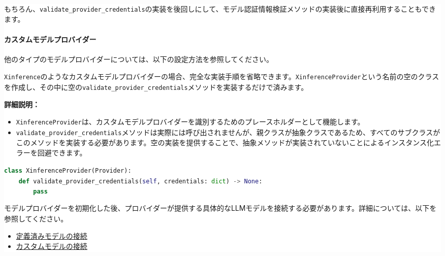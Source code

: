 もちろん、`validate_provider_credentials`の実装を後回しにして、モデル認証情報検証メソッドの実装後に直接再利用することもできます。

#### **カスタムモデルプロバイダー**

他のタイプのモデルプロバイダーについては、以下の設定方法を参照してください。

`Xinference`のようなカスタムモデルプロバイダーの場合、完全な実装手順を省略できます。`XinferenceProvider`という名前の空のクラスを作成し、その中に空の`validate_provider_credentials`メソッドを実装するだけで済みます。

**詳細説明：**

* `XinferenceProvider`は、カスタムモデルプロバイダーを識別するためのプレースホルダーとして機能します。
* `validate_provider_credentials`メソッドは実際には呼び出されませんが、親クラスが抽象クラスであるため、すべてのサブクラスがこのメソッドを実装する必要があります。空の実装を提供することで、抽象メソッドが実装されていないことによるインスタンス化エラーを回避できます。

```python
class XinferenceProvider(Provider):
    def validate_provider_credentials(self, credentials: dict) -> None:
        pass
```

モデルプロバイダーを初期化した後、プロバイダーが提供する具体的なLLMモデルを接続する必要があります。詳細については、以下を参照してください。

* [定義済みモデルの接続](../../../../guides/model-configuration/predefined-model.md)
* [カスタムモデルの接続](../../../../guides/model-configuration/customizable-model.md)